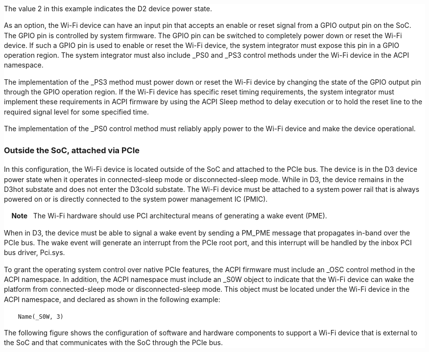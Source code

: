 The value 2 in this example indicates the D2 device power state.

As an option, the Wi-Fi device can have an input pin that accepts an enable or reset signal from a GPIO output pin on the SoC. The GPIO pin is controlled by system firmware. The GPIO pin can be switched to completely power down or reset the Wi-Fi device. If such a GPIO pin is used to enable or reset the Wi-Fi device, the system integrator must expose this pin in a GPIO operation region. The system integrator must also include \_PS0 and \_PS3 control methods under the Wi-Fi device in the ACPI namespace.

The implementation of the \_PS3 method must power down or reset the Wi-Fi device by changing the state of the GPIO output pin through the GPIO operation region. If the Wi-Fi device has specific reset timing requirements, the system integrator must implement these requirements in ACPI firmware by using the ACPI Sleep method to delay execution or to hold the reset line to the required signal level for some specified time.

The implementation of the \_PS0 control method must reliably apply power to the Wi-Fi device and make the device operational.

### Outside the SoC, attached via PCIe

In this configuration, the Wi-Fi device is located outside of the SoC and attached to the PCIe bus. The device is in the D3 device power state when it operates in connected-sleep mode or disconnected-sleep mode. While in D3, the device remains in the D3hot substate and does not enter the D3cold substate. The Wi-Fi device must be attached to a system power rail that is always powered on or is directly connected to the system power management IC (PMIC).

<div class="alert" style="margin: .5em 0 .5em 1.1em;">
    <strong>Note</strong>&nbsp;&nbsp;&nbsp;The Wi-Fi hardware should use PCI architectural means of generating a wake event (PME).
</div>

When in D3, the device must be able to signal a wake event by sending a PM\_PME message that propagates in-band over the PCIe bus. The wake event will generate an interrupt from the PCIe root port, and this interrupt will be handled by the inbox PCI bus driver, Pci.sys.

To grant the operating system control over native PCIe features, the ACPI firmware must include an \_OSC control method in the ACPI namespace. In addition, the ACPI namespace must include an \_S0W object to indicate that the Wi-Fi device can wake the platform from connected-sleep mode or disconnected-sleep mode. This object must be located under the Wi-Fi device in the ACPI namespace, and declared as shown in the following example:

```
    Name(_S0W, 3)
```

The following figure shows the configuration of software and hardware components to support a Wi-Fi device that is external to the SoC and that communicates with the SoC through the PCIe bus.
